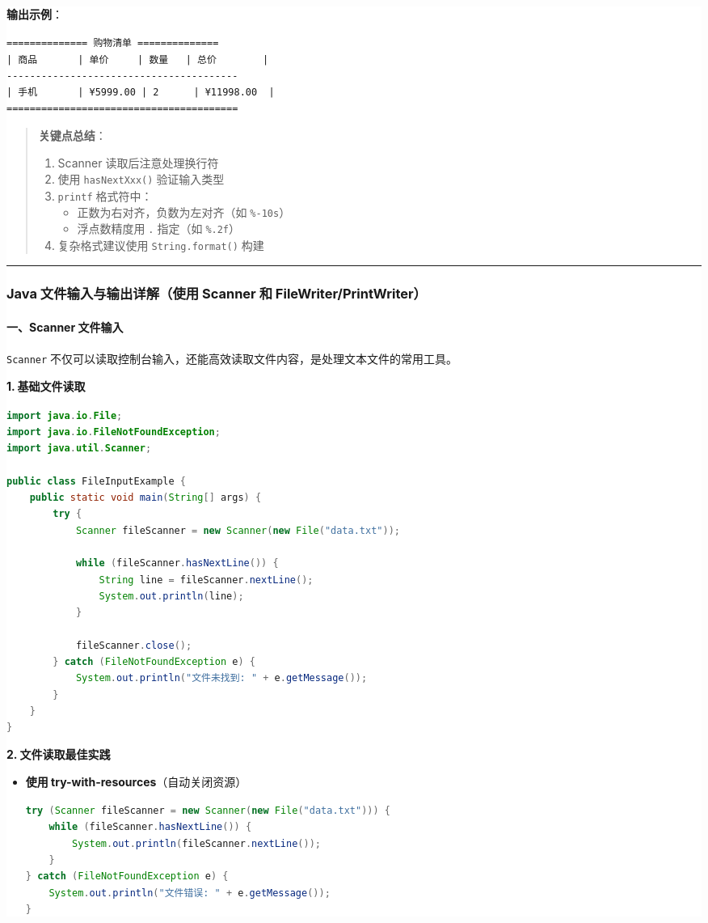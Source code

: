 **输出示例**：
```
============== 购物清单 ==============
| 商品       | 单价     | 数量   | 总价        |
----------------------------------------
| 手机       | ¥5999.00 | 2      | ¥11998.00  |
========================================
```

> **关键点总结**：
> 1. Scanner 读取后注意处理换行符
> 2. 使用 `hasNextXxx()` 验证输入类型
> 3. `printf` 格式符中：
>    - 正数为右对齐，负数为左对齐（如 `%-10s`）
>    - 浮点数精度用 `.` 指定（如 `%.2f`）
> 4. 复杂格式建议使用 `String.format()` 构建

------



### Java 文件输入与输出详解（使用 Scanner 和 FileWriter/PrintWriter）

#### 一、Scanner 文件输入
`Scanner` 不仅可以读取控制台输入，还能高效读取文件内容，是处理文本文件的常用工具。

**1. 基础文件读取**
```java
import java.io.File;
import java.io.FileNotFoundException;
import java.util.Scanner;

public class FileInputExample {
    public static void main(String[] args) {
        try {
            Scanner fileScanner = new Scanner(new File("data.txt"));
            
            while (fileScanner.hasNextLine()) {
                String line = fileScanner.nextLine();
                System.out.println(line);
            }
            
            fileScanner.close();
        } catch (FileNotFoundException e) {
            System.out.println("文件未找到: " + e.getMessage());
        }
    }
}
```

**2. 文件读取最佳实践**
- **使用 try-with-resources**（自动关闭资源）
  ```java
  try (Scanner fileScanner = new Scanner(new File("data.txt"))) {
      while (fileScanner.hasNextLine()) {
          System.out.println(fileScanner.nextLine());
      }
  } catch (FileNotFoundException e) {
      System.out.println("文件错误: " + e.getMessage());
  }
  ```
